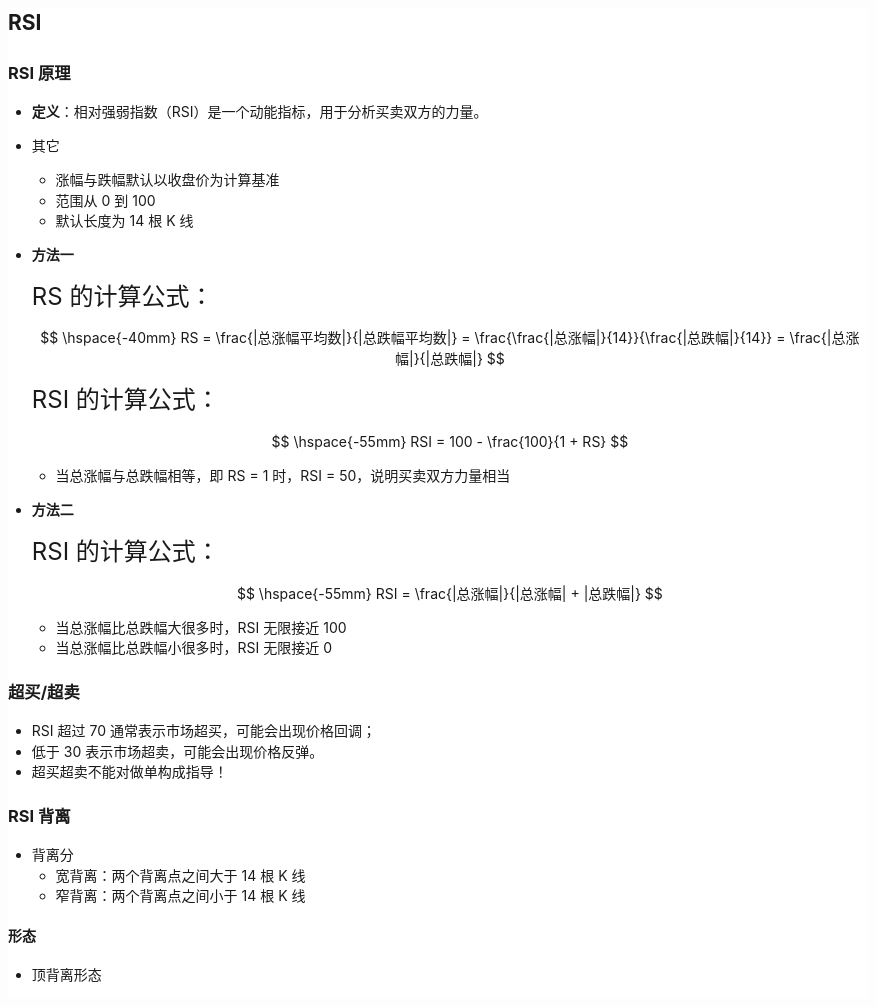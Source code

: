 ## RSI

### RSI 原理

- **定义**：相对强弱指数（RSI）是一个动能指标，用于分析买卖双方的力量。
- 其它

  - 涨幅与跌幅默认以收盘价为计算基准
  - 范围从 0 到 100
  - 默认长度为 14 根 K 线

- **方法一**

  <span style="font-size: 24px;">RS 的计算公式：</span>

  $$
  \hspace{-40mm} RS = \frac{|总涨幅平均数|}{|总跌幅平均数|} = \frac{\frac{|总涨幅|}{14}}{\frac{|总跌幅|}{14}}
  = \frac{|总涨幅|}{|总跌幅|}
  $$

  <span style="font-size: 24px;">RSI 的计算公式：</span>

  $$
  \hspace{-55mm} RSI = 100 - \frac{100}{1 + RS}
  $$

  - 当总涨幅与总跌幅相等，即 RS = 1 时，RSI = 50，说明买卖双方力量相当

- **方法二**

  <span style="font-size: 24px;">RSI 的计算公式：</span>

  $$
  \hspace{-55mm} RSI = \frac{|总涨幅|}{|总涨幅| + |总跌幅|}
  $$

  - 当总涨幅比总跌幅大很多时，RSI 无限接近 100
  - 当总涨幅比总跌幅小很多时，RSI 无限接近 0

### 超买/超卖

- RSI 超过 70 通常表示市场超买，可能会出现价格回调；
- 低于 30 表示市场超卖，可能会出现价格反弹。
- 超买超卖不能对做单构成指导！

### RSI 背离

- 背离分
  - 宽背离：两个背离点之间大于 14 根 K 线
  - 窄背离：两个背离点之间小于 14 根 K 线

#### 形态

- 顶背离形态

  <div style="display: flex; justify-content: center;">